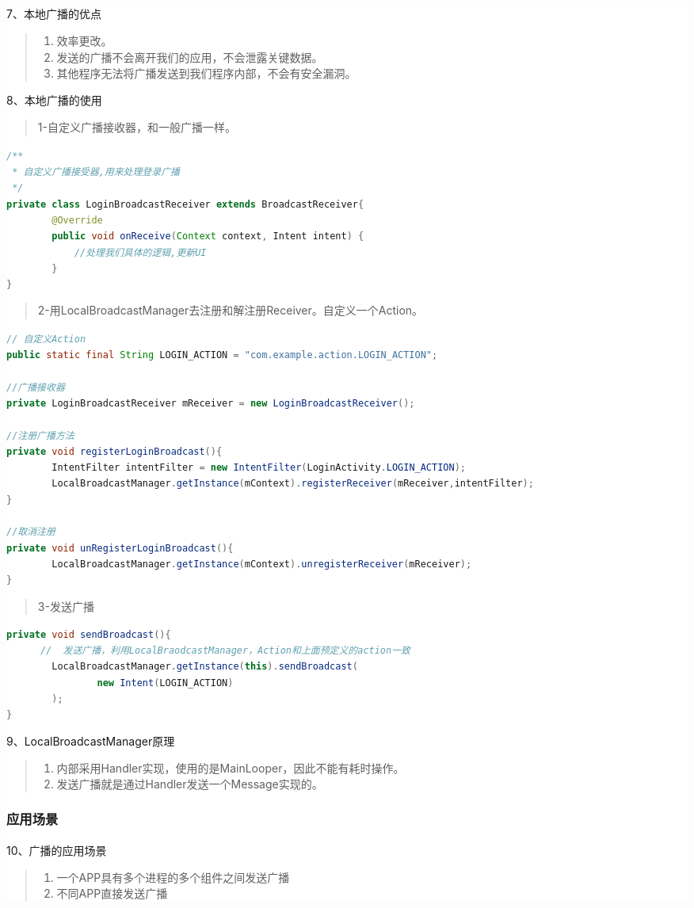 7、本地广播的优点
>1. 效率更改。
>2. 发送的广播不会离开我们的应用，不会泄露关键数据。
>3. 其他程序无法将广播发送到我们程序内部，不会有安全漏洞。

8、本地广播的使用
>1-自定义广播接收器，和一般广播一样。
```java
/**
 * 自定义广播接受器,用来处理登录广播
 */
private class LoginBroadcastReceiver extends BroadcastReceiver{
        @Override
        public void onReceive(Context context, Intent intent) {
            //处理我们具体的逻辑,更新UI
        }
}
```
>2-用LocalBroadcastManager去注册和解注册Receiver。自定义一个Action。
```java
// 自定义Action
public static final String LOGIN_ACTION = "com.example.action.LOGIN_ACTION";

//广播接收器
private LoginBroadcastReceiver mReceiver = new LoginBroadcastReceiver();

//注册广播方法
private void registerLoginBroadcast(){
        IntentFilter intentFilter = new IntentFilter(LoginActivity.LOGIN_ACTION);
        LocalBroadcastManager.getInstance(mContext).registerReceiver(mReceiver,intentFilter);
}

//取消注册
private void unRegisterLoginBroadcast(){
        LocalBroadcastManager.getInstance(mContext).unregisterReceiver(mReceiver);
}
```
>3-发送广播
```java
private void sendBroadcast(){
      //  发送广播，利用LocalBraodcastManager，Action和上面预定义的action一致
        LocalBroadcastManager.getInstance(this).sendBroadcast(
                new Intent(LOGIN_ACTION)
        );
}
```

9、LocalBroadcastManager原理
> 1. 内部采用Handler实现，使用的是MainLooper，因此不能有耗时操作。
> 1. 发送广播就是通过Handler发送一个Message实现的。

### 应用场景
10、广播的应用场景
> 1. 一个APP具有多个进程的多个组件之间发送广播
> 1. 不同APP直接发送广播
